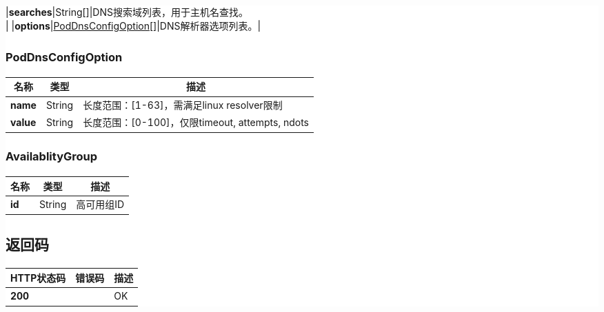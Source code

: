 |**searches**|String[]|DNS搜索域列表，用于主机名查找。<br>|
|**options**|[PodDnsConfigOption[]](describepod#poddnsconfigoption)|DNS解析器选项列表。|
### <div id="PodDnsConfigOption">PodDnsConfigOption</div>
|名称|类型|描述|
|---|---|---|
|**name**|String|长度范围：[1-63]，需满足linux resolver限制|
|**value**|String|长度范围：[0-100]，仅限timeout, attempts, ndots|
### <div id="AvailablityGroup">AvailablityGroup</div>
|名称|类型|描述|
|---|---|---|
|**id**|String|高可用组ID|

## 返回码
|HTTP状态码|错误码|描述|
|---|---|---|
|**200**||OK|
